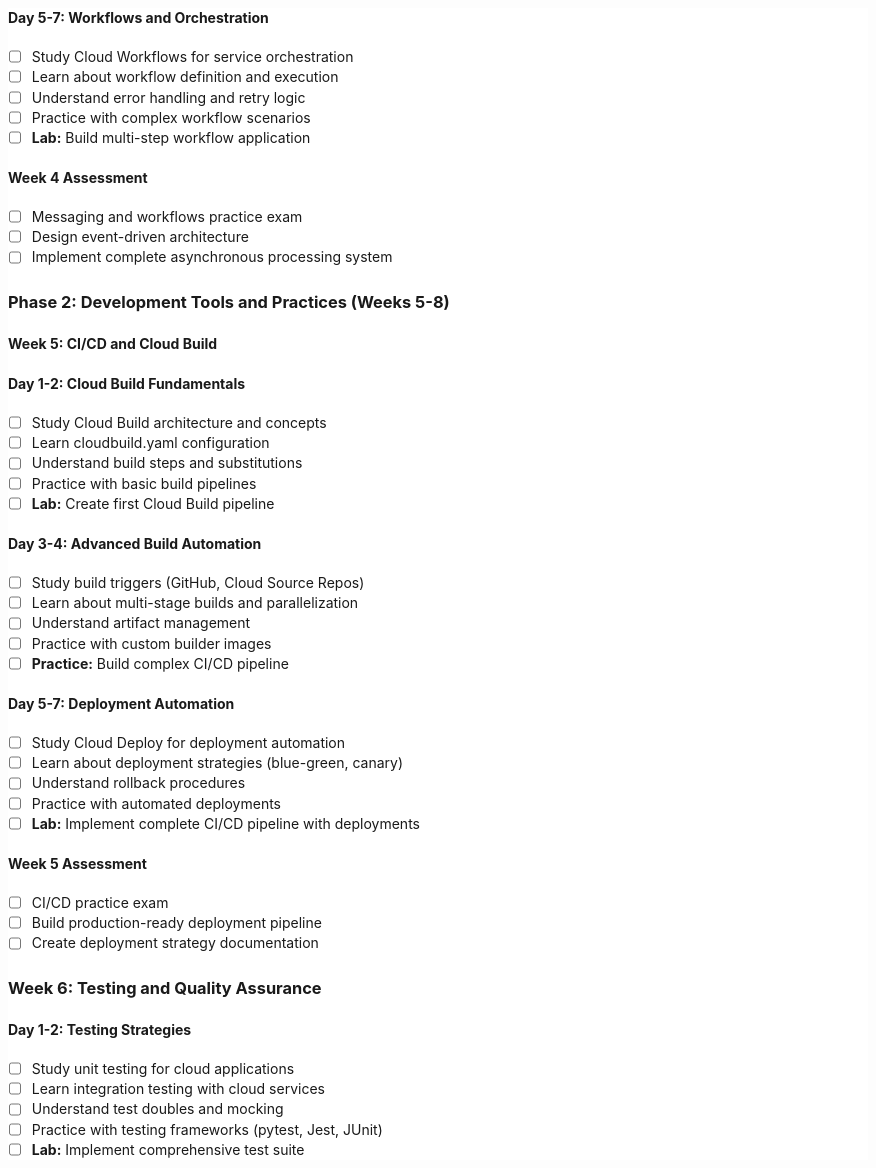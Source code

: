 #### Day 5-7: Workflows and Orchestration
- [ ] Study Cloud Workflows for service orchestration
- [ ] Learn about workflow definition and execution
- [ ] Understand error handling and retry logic
- [ ] Practice with complex workflow scenarios
- [ ] **Lab:** Build multi-step workflow application

#### Week 4 Assessment
- [ ] Messaging and workflows practice exam
- [ ] Design event-driven architecture
- [ ] Implement complete asynchronous processing system

### Phase 2: Development Tools and Practices (Weeks 5-8)

#### Week 5: CI/CD and Cloud Build

#### Day 1-2: Cloud Build Fundamentals
- [ ] Study Cloud Build architecture and concepts
- [ ] Learn cloudbuild.yaml configuration
- [ ] Understand build steps and substitutions
- [ ] Practice with basic build pipelines
- [ ] **Lab:** Create first Cloud Build pipeline

#### Day 3-4: Advanced Build Automation
- [ ] Study build triggers (GitHub, Cloud Source Repos)
- [ ] Learn about multi-stage builds and parallelization
- [ ] Understand artifact management
- [ ] Practice with custom builder images
- [ ] **Practice:** Build complex CI/CD pipeline

#### Day 5-7: Deployment Automation
- [ ] Study Cloud Deploy for deployment automation
- [ ] Learn about deployment strategies (blue-green, canary)
- [ ] Understand rollback procedures
- [ ] Practice with automated deployments
- [ ] **Lab:** Implement complete CI/CD pipeline with deployments

#### Week 5 Assessment
- [ ] CI/CD practice exam
- [ ] Build production-ready deployment pipeline
- [ ] Create deployment strategy documentation

### Week 6: Testing and Quality Assurance

#### Day 1-2: Testing Strategies
- [ ] Study unit testing for cloud applications
- [ ] Learn integration testing with cloud services
- [ ] Understand test doubles and mocking
- [ ] Practice with testing frameworks (pytest, Jest, JUnit)
- [ ] **Lab:** Implement comprehensive test suite
